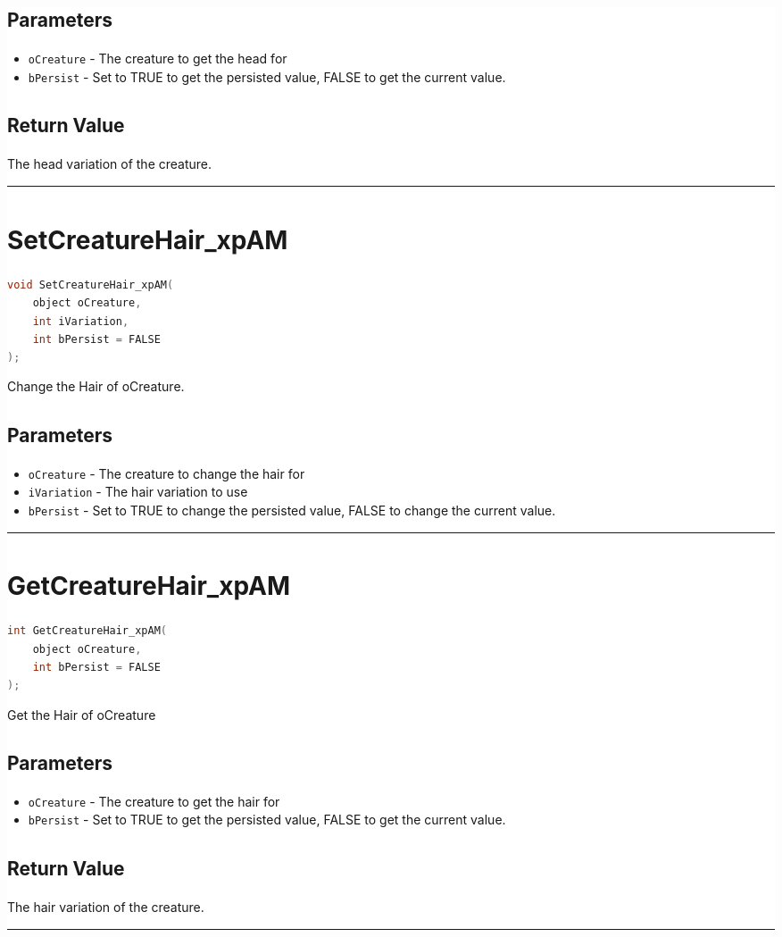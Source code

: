 ## Parameters

* `oCreature` - The creature to get the head for
* `bPersist` - Set to TRUE to get the persisted value, FALSE to get the current value.

## Return Value

The head variation of the creature.

---

# SetCreatureHair\_xpAM

```cpp
void SetCreatureHair_xpAM(
    object oCreature,
    int iVariation,
    int bPersist = FALSE
);
```
Change the Hair of oCreature.

## Parameters

* `oCreature` - The creature to change the hair for
* `iVariation` - The hair variation to use
* `bPersist` - Set to TRUE to change the persisted value, FALSE to change the current value.

---

# GetCreatureHair\_xpAM

```cpp
int GetCreatureHair_xpAM(
    object oCreature,
    int bPersist = FALSE
);
```
Get the Hair of oCreature

## Parameters

* `oCreature` - The creature to get the hair for
* `bPersist` - Set to TRUE to get the persisted value, FALSE to get the current value.

## Return Value

The hair variation of the creature.

---
